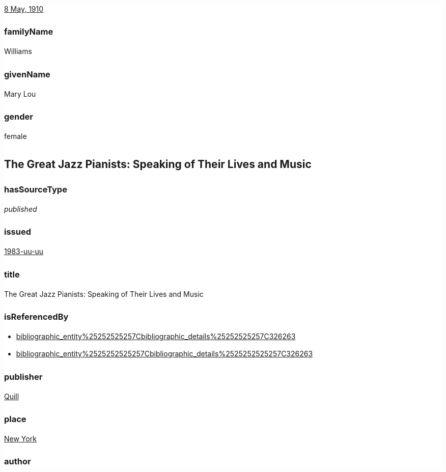 
[8 May, 1910](#8-May-1910)

### familyName


Williams

### givenName


Mary Lou

### gender


female

## The Great Jazz Pianists: Speaking of Their Lives and Music

### hasSourceType


*published*

### issued


[1983-uu-uu](#1983-uu-uu)

### title


The Great Jazz Pianists: Speaking of Their Lives and Music

### isReferencedBy

 - [bibliographic_entity%25252525257Cbibliographic_details%25252525257C326263](#bibliographic_entity%25252525257Cbibliographic_details%25252525257C326263)

 - [bibliographic_entity%2525252525257Cbibliographic_details%2525252525257C326263](#bibliographic_entity%2525252525257Cbibliographic_details%2525252525257C326263)

### publisher


[Quill](#Quill)

### place


[New York](#New-York)

### author

